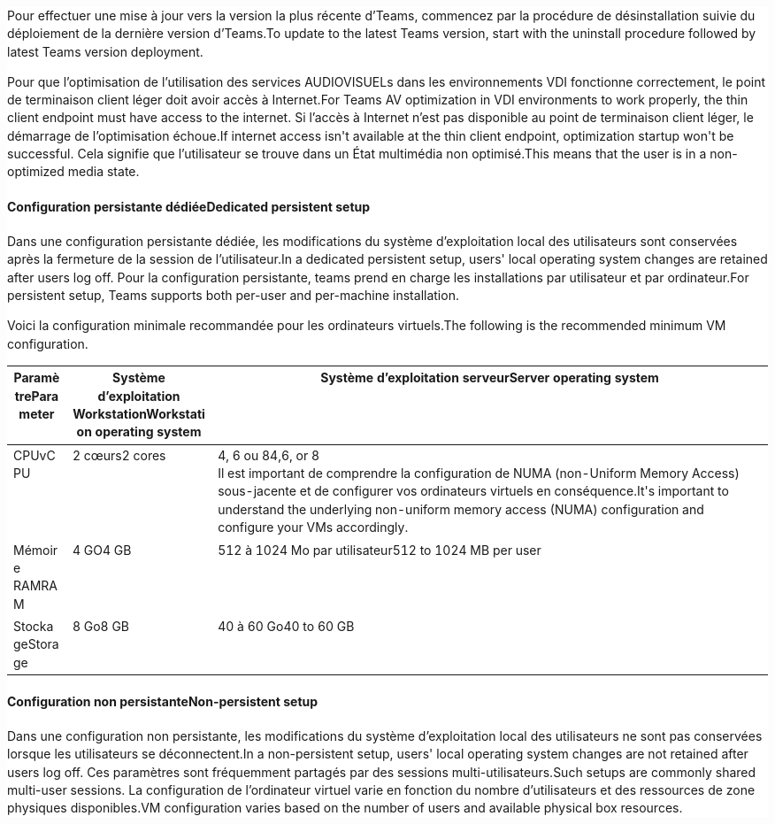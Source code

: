 <span data-ttu-id="8bb59-151">Pour effectuer une mise à jour vers la version la plus récente d’Teams, commencez par la procédure de désinstallation suivie du déploiement de la dernière version d’Teams.</span><span class="sxs-lookup"><span data-stu-id="8bb59-151">To update to the latest Teams version, start with the uninstall procedure followed by latest Teams version deployment.</span></span>

<span data-ttu-id="8bb59-152">Pour que l’optimisation de l’utilisation des services AUDIOVISUELs dans les environnements VDI fonctionne correctement, le point de terminaison client léger doit avoir accès à Internet.</span><span class="sxs-lookup"><span data-stu-id="8bb59-152">For Teams AV optimization in VDI environments to work properly, the thin client endpoint must have access to the internet.</span></span> <span data-ttu-id="8bb59-153">Si l’accès à Internet n’est pas disponible au point de terminaison client léger, le démarrage de l’optimisation échoue.</span><span class="sxs-lookup"><span data-stu-id="8bb59-153">If internet access isn't available at the thin client endpoint, optimization startup won't be successful.</span></span> <span data-ttu-id="8bb59-154">Cela signifie que l’utilisateur se trouve dans un État multimédia non optimisé.</span><span class="sxs-lookup"><span data-stu-id="8bb59-154">This means that the user is in a non-optimized media state.</span></span>

#### <a name="dedicated-persistent-setup"></a><span data-ttu-id="8bb59-155">Configuration persistante dédiée</span><span class="sxs-lookup"><span data-stu-id="8bb59-155">Dedicated persistent setup</span></span>

<span data-ttu-id="8bb59-156">Dans une configuration persistante dédiée, les modifications du système d’exploitation local des utilisateurs sont conservées après la fermeture de la session de l’utilisateur.</span><span class="sxs-lookup"><span data-stu-id="8bb59-156">In a dedicated persistent setup, users' local operating system changes are retained after users log off.</span></span> <span data-ttu-id="8bb59-157">Pour la configuration persistante, teams prend en charge les installations par utilisateur et par ordinateur.</span><span class="sxs-lookup"><span data-stu-id="8bb59-157">For persistent setup, Teams supports both per-user and per-machine installation.</span></span>

<span data-ttu-id="8bb59-158">Voici la configuration minimale recommandée pour les ordinateurs virtuels.</span><span class="sxs-lookup"><span data-stu-id="8bb59-158">The following is the recommended minimum VM configuration.</span></span>

|<span data-ttu-id="8bb59-159">Paramètre</span><span class="sxs-lookup"><span data-stu-id="8bb59-159">Parameter</span></span>  |<span data-ttu-id="8bb59-160">Système d’exploitation Workstation</span><span class="sxs-lookup"><span data-stu-id="8bb59-160">Workstation operating system</span></span>  |<span data-ttu-id="8bb59-161">Système d’exploitation serveur</span><span class="sxs-lookup"><span data-stu-id="8bb59-161">Server operating system</span></span>  |
|---------|---------|---------|
|<span data-ttu-id="8bb59-162">CPU</span><span class="sxs-lookup"><span data-stu-id="8bb59-162">vCPU</span></span>   |    <span data-ttu-id="8bb59-163">2 cœurs</span><span class="sxs-lookup"><span data-stu-id="8bb59-163">2 cores</span></span>     |  <span data-ttu-id="8bb59-164">4, 6 ou 8</span><span class="sxs-lookup"><span data-stu-id="8bb59-164">4,6, or 8</span></span><br><span data-ttu-id="8bb59-165">Il est important de comprendre la configuration de NUMA (non-Uniform Memory Access) sous-jacente et de configurer vos ordinateurs virtuels en conséquence.</span><span class="sxs-lookup"><span data-stu-id="8bb59-165">It's important to understand the underlying non-uniform memory access (NUMA) configuration and configure your VMs accordingly.</span></span>     |
|<span data-ttu-id="8bb59-166">Mémoire RAM</span><span class="sxs-lookup"><span data-stu-id="8bb59-166">RAM</span></span>     |   <span data-ttu-id="8bb59-167">4 GO</span><span class="sxs-lookup"><span data-stu-id="8bb59-167">4 GB</span></span>      | <span data-ttu-id="8bb59-168">512 à 1024 Mo par utilisateur</span><span class="sxs-lookup"><span data-stu-id="8bb59-168">512 to 1024 MB per user</span></span>        |
|<span data-ttu-id="8bb59-169">Stockage</span><span class="sxs-lookup"><span data-stu-id="8bb59-169">Storage</span></span>    | <span data-ttu-id="8bb59-170">8 Go</span><span class="sxs-lookup"><span data-stu-id="8bb59-170">8 GB</span></span>        | <span data-ttu-id="8bb59-171">40 à 60 Go</span><span class="sxs-lookup"><span data-stu-id="8bb59-171">40 to 60 GB</span></span>        |

#### <a name="non-persistent-setup"></a><span data-ttu-id="8bb59-172">Configuration non persistante</span><span class="sxs-lookup"><span data-stu-id="8bb59-172">Non-persistent setup</span></span>

<span data-ttu-id="8bb59-173">Dans une configuration non persistante, les modifications du système d’exploitation local des utilisateurs ne sont pas conservées lorsque les utilisateurs se déconnectent.</span><span class="sxs-lookup"><span data-stu-id="8bb59-173">In a non-persistent setup, users' local operating system changes are not retained after users log off.</span></span> <span data-ttu-id="8bb59-174">Ces paramètres sont fréquemment partagés par des sessions multi-utilisateurs.</span><span class="sxs-lookup"><span data-stu-id="8bb59-174">Such setups are commonly shared multi-user sessions.</span></span> <span data-ttu-id="8bb59-175">La configuration de l’ordinateur virtuel varie en fonction du nombre d’utilisateurs et des ressources de zone physiques disponibles.</span><span class="sxs-lookup"><span data-stu-id="8bb59-175">VM configuration varies based on the number of users and available physical box resources.</span></span>
